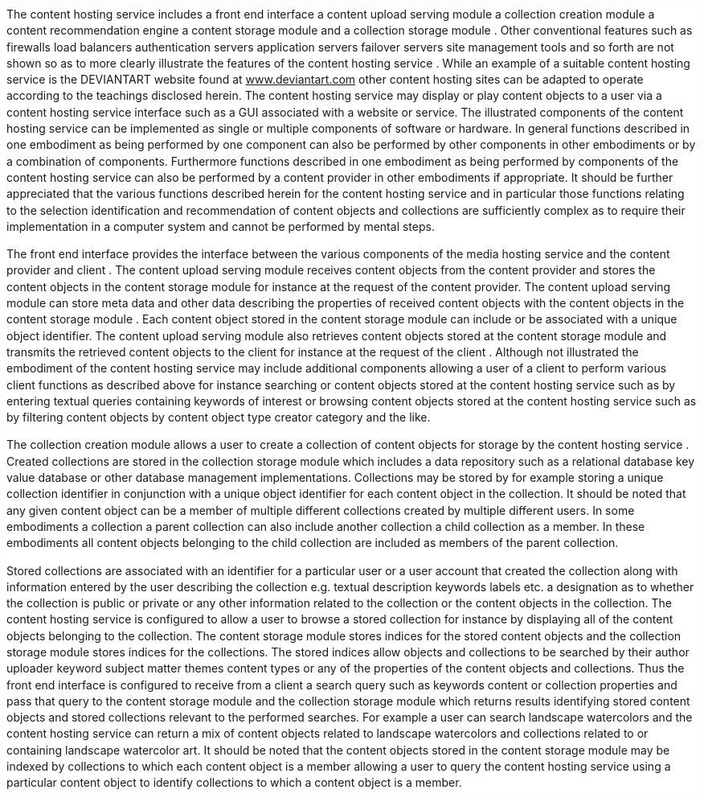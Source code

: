 The content hosting service includes a front end interface a content upload serving module a collection creation module a content recommendation engine a content storage module and a collection storage module . Other conventional features such as firewalls load balancers authentication servers application servers failover servers site management tools and so forth are not shown so as to more clearly illustrate the features of the content hosting service . While an example of a suitable content hosting service is the DEVIANTART website found at www.deviantart.com other content hosting sites can be adapted to operate according to the teachings disclosed herein. The content hosting service may display or play content objects to a user via a content hosting service interface such as a GUI associated with a website or service. The illustrated components of the content hosting service can be implemented as single or multiple components of software or hardware. In general functions described in one embodiment as being performed by one component can also be performed by other components in other embodiments or by a combination of components. Furthermore functions described in one embodiment as being performed by components of the content hosting service can also be performed by a content provider in other embodiments if appropriate. It should be further appreciated that the various functions described herein for the content hosting service and in particular those functions relating to the selection identification and recommendation of content objects and collections are sufficiently complex as to require their implementation in a computer system and cannot be performed by mental steps.

The front end interface provides the interface between the various components of the media hosting service and the content provider and client . The content upload serving module receives content objects from the content provider and stores the content objects in the content storage module for instance at the request of the content provider. The content upload serving module can store meta data and other data describing the properties of received content objects with the content objects in the content storage module . Each content object stored in the content storage module can include or be associated with a unique object identifier. The content upload serving module also retrieves content objects stored at the content storage module and transmits the retrieved content objects to the client for instance at the request of the client . Although not illustrated the embodiment of the content hosting service may include additional components allowing a user of a client to perform various client functions as described above for instance searching or content objects stored at the content hosting service such as by entering textual queries containing keywords of interest or browsing content objects stored at the content hosting service such as by filtering content objects by content object type creator category and the like.

The collection creation module allows a user to create a collection of content objects for storage by the content hosting service . Created collections are stored in the collection storage module which includes a data repository such as a relational database key value database or other database management implementations. Collections may be stored by for example storing a unique collection identifier in conjunction with a unique object identifier for each content object in the collection. It should be noted that any given content object can be a member of multiple different collections created by multiple different users. In some embodiments a collection a parent collection can also include another collection a child collection as a member. In these embodiments all content objects belonging to the child collection are included as members of the parent collection.

Stored collections are associated with an identifier for a particular user or a user account that created the collection along with information entered by the user describing the collection e.g. textual description keywords labels etc. a designation as to whether the collection is public or private or any other information related to the collection or the content objects in the collection. The content hosting service is configured to allow a user to browse a stored collection for instance by displaying all of the content objects belonging to the collection. The content storage module stores indices for the stored content objects and the collection storage module stores indices for the collections. The stored indices allow objects and collections to be searched by their author uploader keyword subject matter themes content types or any of the properties of the content objects and collections. Thus the front end interface is configured to receive from a client a search query such as keywords content or collection properties and pass that query to the content storage module and the collection storage module which returns results identifying stored content objects and stored collections relevant to the performed searches. For example a user can search landscape watercolors and the content hosting service can return a mix of content objects related to landscape watercolors and collections related to or containing landscape watercolor art. It should be noted that the content objects stored in the content storage module may be indexed by collections to which each content object is a member allowing a user to query the content hosting service using a particular content object to identify collections to which a content object is a member.
